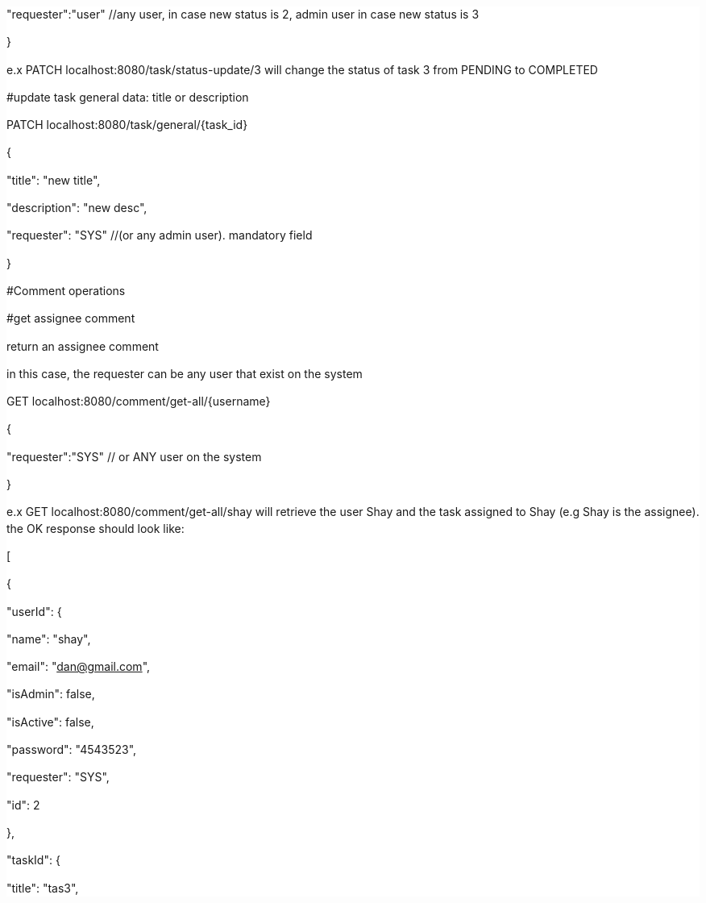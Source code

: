 "requester":"user" //any user, in case new status is 2, admin user in case new status is 3

}

e.x PATCH localhost:8080/task/status-update/3 will change the status of task 3 from PENDING to COMPLETED

#update task general data: title or description

PATCH localhost:8080/task/general/{task_id}

{

"title": "new title",

"description": "new desc",

"requester": "SYS" //(or any admin user). mandatory field

}

#Comment operations

#get assignee comment

return an assignee comment

in this case, the requester can be any user that exist on the system

GET localhost:8080/comment/get-all/{username}

{

"requester":"SYS" // or ANY user on the system

}

e.x GET localhost:8080/comment/get-all/shay will retrieve the user Shay and the task assigned to Shay (e.g Shay is the assignee). the OK response should look like:

[

{

"userId": {

"name": "shay",

"email": "dan@gmail.com",

"isAdmin": false,

"isActive": false,

"password": "4543523",

"requester": "SYS",

"id": 2

},

"taskId": {

"title": "tas3",
